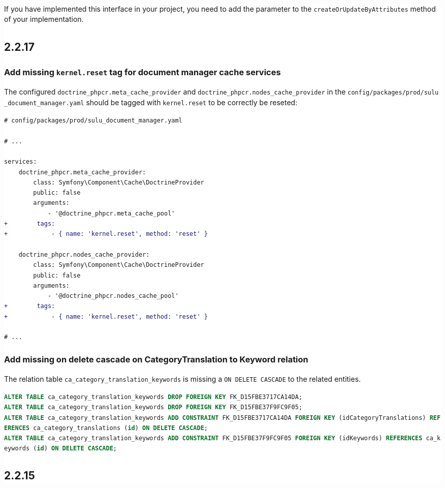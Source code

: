If you have implemented this interface in your project, you need to add the parameter to the 
`createOrUpdateByAttributes` method of your implementation.

## 2.2.17

### Add missing `kernel.reset` tag for document manager cache services

The configured `doctrine_phpcr.meta_cache_provider` and `doctrine_phpcr.nodes_cache_provider`
in the `config/packages/prod/sulu_document_manager.yaml` should be tagged with `kernel.reset`
to be correctly be reseted:

```diff
# config/packages/prod/sulu_document_manager.yaml

# ...

services:
    doctrine_phpcr.meta_cache_provider:
        class: Symfony\Component\Cache\DoctrineProvider
        public: false
        arguments:
            - '@doctrine_phpcr.meta_cache_pool'
+        tags:
+            - { name: 'kernel.reset', method: 'reset' }

    doctrine_phpcr.nodes_cache_provider:
        class: Symfony\Component\Cache\DoctrineProvider
        public: false
        arguments:
            - '@doctrine_phpcr.nodes_cache_pool'
+        tags:
+            - { name: 'kernel.reset', method: 'reset' }

# ...
```

### Add missing on delete cascade on CategoryTranslation to Keyword relation

The relation table `ca_category_translation_keywords` is missing a `ON DELETE CASCADE`
to the related entities.

```sql
ALTER TABLE ca_category_translation_keywords DROP FOREIGN KEY FK_D15FBE3717CA14DA;
ALTER TABLE ca_category_translation_keywords DROP FOREIGN KEY FK_D15FBE37F9FC9F05;
ALTER TABLE ca_category_translation_keywords ADD CONSTRAINT FK_D15FBE3717CA14DA FOREIGN KEY (idCategoryTranslations) REFERENCES ca_category_translations (id) ON DELETE CASCADE;
ALTER TABLE ca_category_translation_keywords ADD CONSTRAINT FK_D15FBE37F9FC9F05 FOREIGN KEY (idKeywords) REFERENCES ca_keywords (id) ON DELETE CASCADE;
```

## 2.2.15
